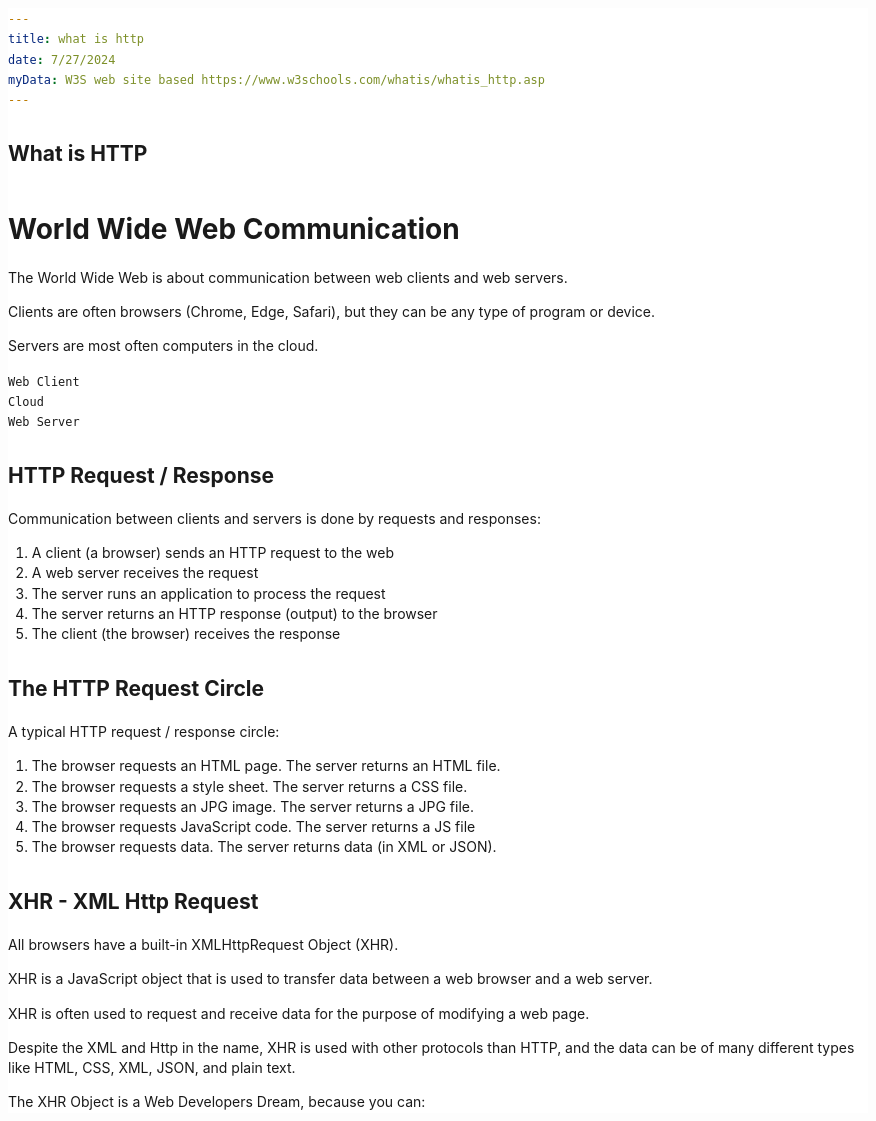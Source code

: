 ```yaml
---
title: what is http
date: 7/27/2024
myData: W3S web site based https://www.w3schools.com/whatis/whatis_http.asp
---
```


## What is HTTP

# World Wide Web Communication
The World Wide Web is about communication between web clients and web servers.

Clients are often browsers (Chrome, Edge, Safari), but they can be any type of program or device.

Servers are most often computers in the cloud.

```
Web Client 
Cloud  
Web Server
```

## HTTP Request / Response
Communication between clients and servers is done by requests and responses:

1. A client (a browser) sends an HTTP request to the web
1. A web server receives the request
1. The server runs an application to process the request
1. The server returns an HTTP response (output) to the browser
1. The client (the browser) receives the response

## The HTTP Request Circle
A typical HTTP request / response circle:

1. The browser requests an HTML page. The server returns an HTML file.
1. The browser requests a style sheet. The server returns a CSS file.
1. The browser requests an JPG image. The server returns a JPG file.
1. The browser requests JavaScript code. The server returns a JS file
1. The browser requests data. The server returns data (in XML or JSON).

## XHR - XML Http Request
All browsers have a built-in XMLHttpRequest Object (XHR).

XHR is a JavaScript object that is used to transfer data between a web browser and a web server.

XHR is often used to request and receive data for the purpose of modifying a web page.

Despite the XML and Http in the name, XHR is used with other protocols than HTTP, and the data can be of many different types like HTML, CSS, XML, JSON, and plain text.

The XHR Object is a Web Developers Dream, because you can:
